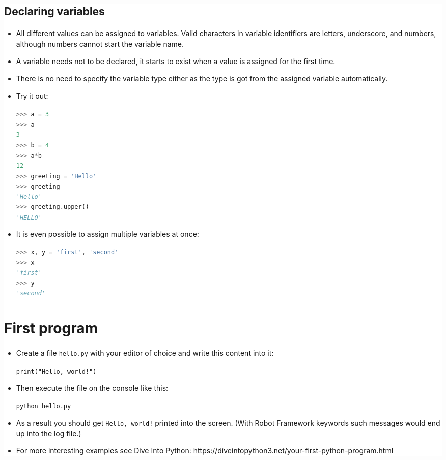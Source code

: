 Declaring variables
-------------------

* All different values can be assigned to variables. Valid characters
  in variable identifiers are letters, underscore, and numbers,
  although numbers cannot start the variable name.

* A variable needs not to be declared, it starts to exist when a value is
  assigned for the first time.

* There is no need to specify the variable type either as the type is
  got from the assigned variable automatically.

* Try it out:
    ```python
    >>> a = 3
    >>> a
    3
    >>> b = 4
    >>> a*b
    12
    >>> greeting = 'Hello'
    >>> greeting
    'Hello'
    >>> greeting.upper()
    'HELLO'
    ```
* It is even possible to assign multiple variables at once:
    ```python
    >>> x, y = 'first', 'second'
    >>> x
    'first'
    >>> y
    'second'
    ```

First program
=============

* Create a file `hello.py` with your editor of choice and write
  this content into it:
    ```
    print("Hello, world!")
    ```
* Then execute the file on the console like this:
    ```bash
    python hello.py
    ```

* As a result you should get `Hello, world!` printed into the
  screen. (With Robot Framework keywords such messages would end up
  into the log file.)

* For more interesting examples see Dive Into Python:
  https://diveintopython3.net/your-first-python-program.html
